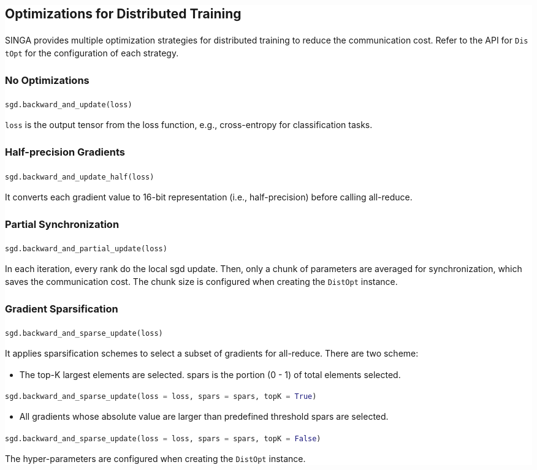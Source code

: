 ## Optimizations for Distributed Training

SINGA provides multiple optimization strategies for distributed training to
reduce the communication cost. Refer to the API for `DistOpt` for the
configuration of each strategy.

### No Optimizations

```python
sgd.backward_and_update(loss)
```

`loss` is the output tensor from the loss function, e.g., cross-entropy for
classification tasks.

### Half-precision Gradients

```python
sgd.backward_and_update_half(loss)
```

It converts each gradient value to 16-bit representation (i.e., half-precision)
before calling all-reduce.

### Partial Synchronization

```python
sgd.backward_and_partial_update(loss)
```

In each iteration, every rank do the local sgd update. Then, only a chunk of
parameters are averaged for synchronization, which saves the communication cost.
The chunk size is configured when creating the `DistOpt` instance.

### Gradient Sparsification

```python
sgd.backward_and_sparse_update(loss)
```

It applies sparsification schemes to select a subset of gradients for
all-reduce. There are two scheme:

- The top-K largest elements are selected. spars is the portion (0 - 1) of total
  elements selected.

```python
sgd.backward_and_sparse_update(loss = loss, spars = spars, topK = True)
```

- All gradients whose absolute value are larger than predefined threshold spars
  are selected.

```python
sgd.backward_and_sparse_update(loss = loss, spars = spars, topK = False)
```

The hyper-parameters are configured when creating the `DistOpt` instance.
